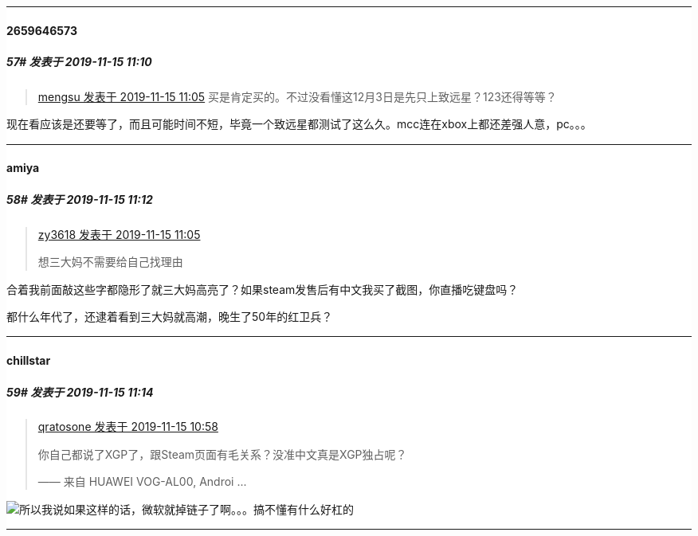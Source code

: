 


-----

####  2659646573  
##### 57#       发表于 2019-11-15 11:10



<blockquote><a href="httphttps://bbs.saraba1st.com/2b/forum.php?mod=redirect&amp;goto=findpost&amp;pid=45518454&amp;ptid=1865801" target="_blank">mengsu 发表于 2019-11-15 11:05</a>
买是肯定买的。不过没看懂这12月3日是先只上致远星？123还得等等？</blockquote>
现在看应该是还要等了，而且可能时间不短，毕竟一个致远星都测试了这么久。mcc连在xbox上都还差强人意，pc。。。







-----

####  amiya  
##### 58#       发表于 2019-11-15 11:12



<blockquote><a href="httphttps://bbs.saraba1st.com/2b/forum.php?mod=redirect&amp;goto=findpost&amp;pid=45518455&amp;ptid=1865801" target="_blank">zy3618 发表于 2019-11-15 11:05</a>

想三大妈不需要给自己找理由</blockquote>
合着我前面敲这些字都隐形了就三大妈高亮了？如果steam发售后有中文我买了截图，你直播吃键盘吗？


都什么年代了，还逮着看到三大妈就高潮，晚生了50年的红卫兵？







-----

####  chillstar  
##### 59#       发表于 2019-11-15 11:14



<blockquote><a href="httphttps://bbs.saraba1st.com/2b/forum.php?mod=redirect&amp;goto=findpost&amp;pid=45518393&amp;ptid=1865801" target="_blank">qratosone 发表于 2019-11-15 10:58</a>

你自己都说了XGP了，跟Steam页面有毛关系？没准中文真是XGP独占呢？


—— 来自 HUAWEI VOG-AL00, Androi ...</blockquote>
<img src="https://static.saraba1st.com/image/smiley/face2017/001.png" referrerpolicy="no-referrer">所以我说如果这样的话，微软就掉链子了啊。。。搞不懂有什么好杠的







-----
